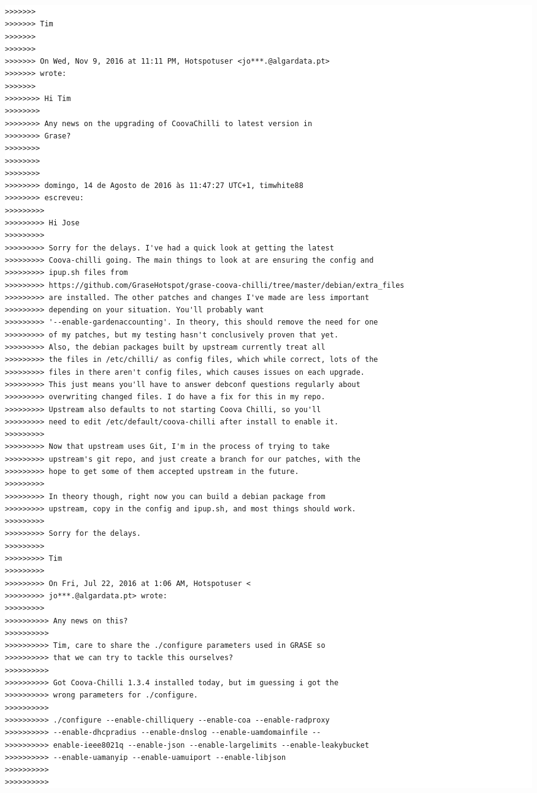 ```
>>>>>>>
>>>>>>> Tim
>>>>>>>
>>>>>>>
>>>>>>> On Wed, Nov 9, 2016 at 11:11 PM, Hotspotuser <jo***.@algardata.pt> 
>>>>>>> wrote:
>>>>>>>
>>>>>>>> Hi Tim
>>>>>>>>
>>>>>>>> Any news on the upgrading of CoovaChilli to latest version in 
>>>>>>>> Grase? 
>>>>>>>>
>>>>>>>>
>>>>>>>>
>>>>>>>> domingo, 14 de Agosto de 2016 às 11:47:27 UTC+1, timwhite88 
>>>>>>>> escreveu:
>>>>>>>>>
>>>>>>>>> Hi Jose
>>>>>>>>>
>>>>>>>>> Sorry for the delays. I've had a quick look at getting the latest 
>>>>>>>>> Coova-chilli going. The main things to look at are ensuring the config and 
>>>>>>>>> ipup.sh files from 
>>>>>>>>> https://github.com/GraseHotspot/grase-coova-chilli/tree/master/debian/extra_files 
>>>>>>>>> are installed. The other patches and changes I've made are less important 
>>>>>>>>> depending on your situation. You'll probably want 
>>>>>>>>> '--enable-gardenaccounting'. In theory, this should remove the need for one 
>>>>>>>>> of my patches, but my testing hasn't conclusively proven that yet.
>>>>>>>>> Also, the debian packages built by upstream currently treat all 
>>>>>>>>> the files in /etc/chilli/ as config files, which while correct, lots of the 
>>>>>>>>> files in there aren't config files, which causes issues on each upgrade. 
>>>>>>>>> This just means you'll have to answer debconf questions regularly about 
>>>>>>>>> overwriting changed files. I do have a fix for this in my repo.
>>>>>>>>> Upstream also defaults to not starting Coova Chilli, so you'll 
>>>>>>>>> need to edit /etc/default/coova-chilli after install to enable it.
>>>>>>>>>
>>>>>>>>> Now that upstream uses Git, I'm in the process of trying to take 
>>>>>>>>> upstream's git repo, and just create a branch for our patches, with the 
>>>>>>>>> hope to get some of them accepted upstream in the future.
>>>>>>>>>
>>>>>>>>> In theory though, right now you can build a debian package from 
>>>>>>>>> upstream, copy in the config and ipup.sh, and most things should work.
>>>>>>>>>
>>>>>>>>> Sorry for the delays.
>>>>>>>>>
>>>>>>>>> Tim
>>>>>>>>>
>>>>>>>>> On Fri, Jul 22, 2016 at 1:06 AM, Hotspotuser <
>>>>>>>>> jo***.@algardata.pt> wrote:
>>>>>>>>>
>>>>>>>>>> Any news on this?
>>>>>>>>>>
>>>>>>>>>> Tim, care to share the ./configure parameters used in GRASE so 
>>>>>>>>>> that we can try to tackle this ourselves?
>>>>>>>>>>
>>>>>>>>>> Got Coova-Chilli 1.3.4 installed today, but im guessing i got the 
>>>>>>>>>> wrong parameters for ./configure.
>>>>>>>>>>
>>>>>>>>>> ./configure --enable-chilliquery --enable-coa --enable-radproxy 
>>>>>>>>>> --enable-dhcpradius --enable-dnslog --enable-uamdomainfile --
>>>>>>>>>> enable-ieee8021q --enable-json --enable-largelimits --enable-leakybucket 
>>>>>>>>>> --enable-uamanyip --enable-uamuiport --enable-libjson
>>>>>>>>>>
>>>>>>>>>>
```